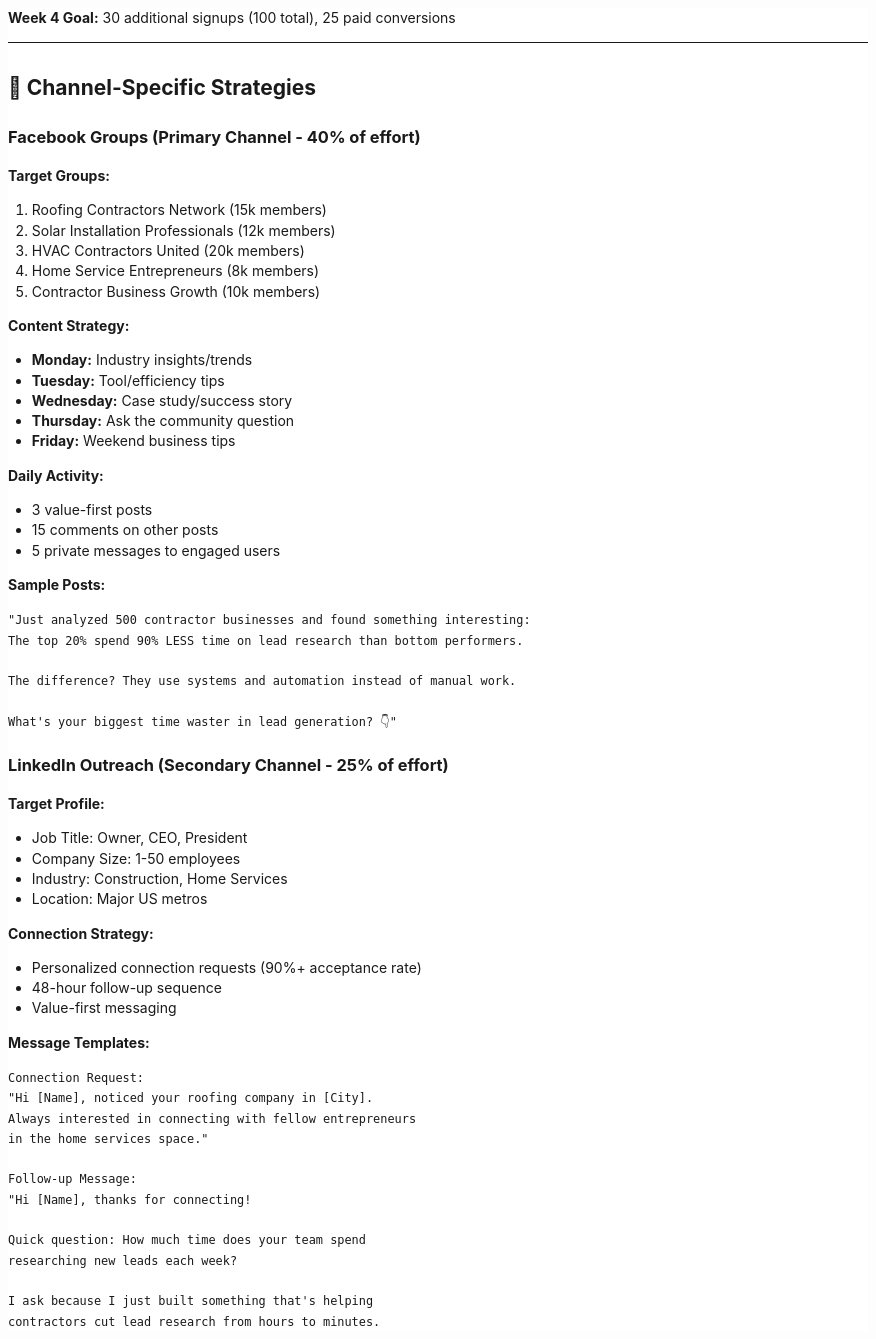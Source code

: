**Week 4 Goal:** 30 additional signups (100 total), 25 paid conversions

---

## 🎯 Channel-Specific Strategies

### Facebook Groups (Primary Channel - 40% of effort)

**Target Groups:**
1. Roofing Contractors Network (15k members)
2. Solar Installation Professionals (12k members)
3. HVAC Contractors United (20k members)
4. Home Service Entrepreneurs (8k members)
5. Contractor Business Growth (10k members)

**Content Strategy:**
- **Monday:** Industry insights/trends
- **Tuesday:** Tool/efficiency tips
- **Wednesday:** Case study/success story
- **Thursday:** Ask the community question
- **Friday:** Weekend business tips

**Daily Activity:**
- 3 value-first posts
- 15 comments on other posts
- 5 private messages to engaged users

**Sample Posts:**
```
"Just analyzed 500 contractor businesses and found something interesting: 
The top 20% spend 90% LESS time on lead research than bottom performers.

The difference? They use systems and automation instead of manual work.

What's your biggest time waster in lead generation? 👇"
```

### LinkedIn Outreach (Secondary Channel - 25% of effort)

**Target Profile:**
- Job Title: Owner, CEO, President
- Company Size: 1-50 employees
- Industry: Construction, Home Services
- Location: Major US metros

**Connection Strategy:**
- Personalized connection requests (90%+ acceptance rate)
- 48-hour follow-up sequence
- Value-first messaging

**Message Templates:**
```
Connection Request:
"Hi [Name], noticed your roofing company in [City]. 
Always interested in connecting with fellow entrepreneurs 
in the home services space."

Follow-up Message:
"Hi [Name], thanks for connecting! 

Quick question: How much time does your team spend 
researching new leads each week? 

I ask because I just built something that's helping 
contractors cut lead research from hours to minutes. 

```